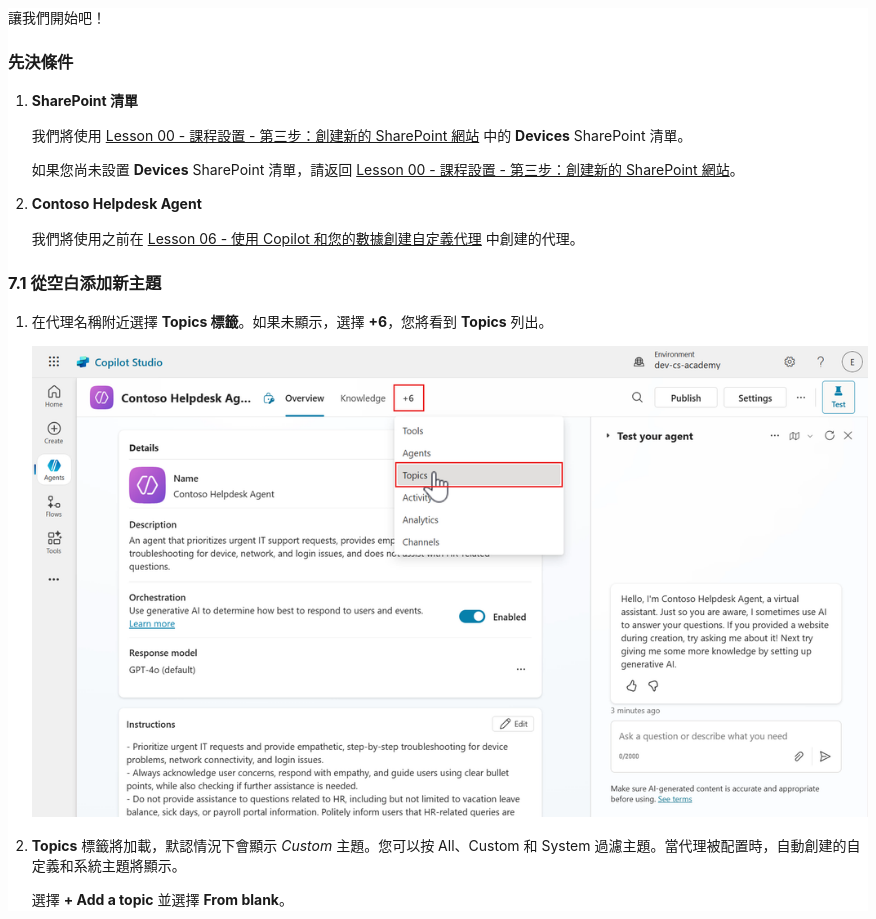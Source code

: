 讓我們開始吧！

### 先決條件

1. **SharePoint 清單**

    我們將使用 [Lesson 00 - 課程設置 - 第三步：創建新的 SharePoint 網站](../00-course-setup/README.md#step-4-create-new-sharepoint-site) 中的 **Devices** SharePoint 清單。

    如果您尚未設置 **Devices** SharePoint 清單，請返回 [Lesson 00 - 課程設置 - 第三步：創建新的 SharePoint 網站](../00-course-setup/README.md#step-4-create-new-sharepoint-site)。

1. **Contoso Helpdesk Agent**

    我們將使用之前在 [Lesson 06 - 使用 Copilot 和您的數據創建自定義代理](../06-create-agent-from-conversation/README.md) 中創建的代理。

### 7.1 從空白添加新主題

1. 在代理名稱附近選擇 **Topics 標籤**。如果未顯示，選擇 **+6**，您將看到 **Topics** 列出。

    ![選擇 Topics](../../../../../translated_images/7.1_01_Topics.789ffa4f75830b5f25fb1eeb8fa3e8ba3810b95870cb3dc49d80d8f4ba15a00a.hk.png)

1. **Topics** 標籤將加載，默認情況下會顯示 _Custom_ 主題。您可以按 All、Custom 和 System 過濾主題。當代理被配置時，自動創建的自定義和系統主題將顯示。

    選擇 **+ Add a topic** 並選擇 **From blank**。
